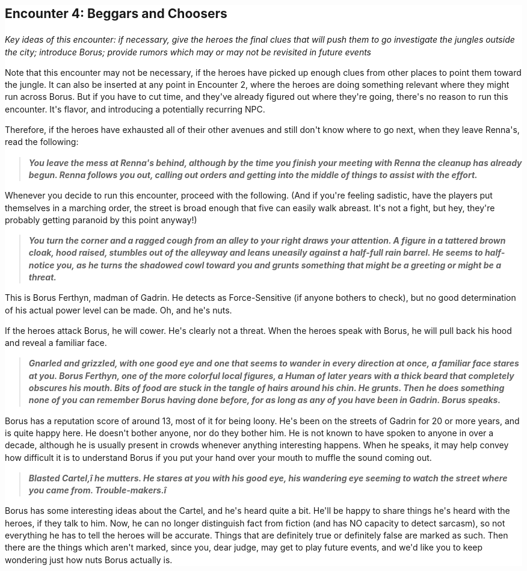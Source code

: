 ## Encounter 4: Beggars and Choosers

_Key ideas of this encounter: if necessary, give the heroes the final clues that will push them to go investigate the jungles outside the city; introduce Borus; provide rumors which may or may not be revisited in future events_

Note that this encounter may not be necessary, if the heroes have picked up enough clues from other places to point them toward the jungle. It can also be inserted at any point in Encounter 2, where the heroes are doing something relevant where they might run across Borus. But if you have to cut time, and they've already figured out where they're going, there's no reason to run this encounter. It's flavor, and introducing a potentially recurring NPC.

Therefore, if the heroes have exhausted all of their other avenues and still don't know where to go next, when they leave Renna's, read the following:

> _**You leave the mess at Renna's behind, although by the time you finish your meeting with Renna the cleanup has already begun. Renna follows you out, calling out orders and getting into the middle of things to assist with the effort.**_

Whenever you decide to run this encounter, proceed with the following. (And if you're feeling sadistic, have the players put themselves in a marching order, the street is broad enough that five can easily walk abreast. It's not a fight, but hey, they're probably getting paranoid by this point anyway!)

> _**You turn the corner and a ragged cough from an alley to your right draws your attention. A figure in a tattered brown cloak, hood raised, stumbles out of the alleyway and leans uneasily against a half-full rain barrel. He seems to half-notice you, as he turns the shadowed cowl toward you and grunts something that might be a greeting or might be a threat.**_

This is Borus Ferthyn, madman of Gadrin. He detects as Force-Sensitive (if anyone bothers to check), but no good determination of his actual power level can be made. Oh, and he's nuts.

If the heroes attack Borus, he will cower. He's clearly not a threat. When the heroes speak with Borus, he will pull back his hood and reveal a familiar face.

> _**Gnarled and grizzled, with one good eye and one that seems to wander in every direction at once, a familiar face stares at you. Borus Ferthyn, one of the more colorful local figures, a Human of later years with a thick beard that completely obscures his mouth. Bits of food are stuck in the tangle of hairs around his chin. He grunts. Then he does something none of you can remember Borus having done before, for as long as any of you have been in Gadrin. Borus speaks.**_

Borus has a reputation score of around 13, most of it for being loony. He's been on the streets of Gadrin for 20 or more years, and is quite happy here. He doesn't bother anyone, nor do they bother him. He is not known to have spoken to anyone in over a decade, although he is usually present in crowds whenever anything interesting happens. When he speaks, it may help convey how difficult it is to understand Borus if you put your hand over your mouth to muffle the sound coming out.

> _**Blasted Cartel,î he mutters. He stares at you with his good eye, his wandering eye seeming to watch the street where you came from. Trouble-makers.î**_

Borus has some interesting ideas about the Cartel, and he's heard quite a bit. He'll be happy to share things he's heard with the heroes, if they talk to him. Now, he can no longer distinguish fact from fiction (and has NO capacity to detect sarcasm), so not everything he has to tell the heroes will be accurate. Things that are definitely true or definitely false are marked as such. Then there are the things which aren't marked, since you, dear judge, may get to play future events, and we'd like you to keep wondering just how nuts Borus actually is.
